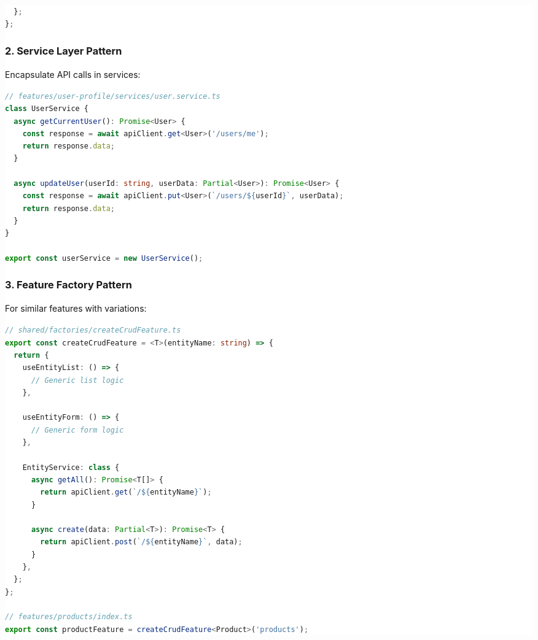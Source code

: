 ```typescript
  };
};
```

### 2. Service Layer Pattern

Encapsulate API calls in services:

```typescript
// features/user-profile/services/user.service.ts
class UserService {
  async getCurrentUser(): Promise<User> {
    const response = await apiClient.get<User>('/users/me');
    return response.data;
  }

  async updateUser(userId: string, userData: Partial<User>): Promise<User> {
    const response = await apiClient.put<User>(`/users/${userId}`, userData);
    return response.data;
  }
}

export const userService = new UserService();
```

### 3. Feature Factory Pattern

For similar features with variations:

```typescript
// shared/factories/createCrudFeature.ts
export const createCrudFeature = <T>(entityName: string) => {
  return {
    useEntityList: () => {
      // Generic list logic
    },

    useEntityForm: () => {
      // Generic form logic
    },

    EntityService: class {
      async getAll(): Promise<T[]> {
        return apiClient.get(`/${entityName}`);
      }

      async create(data: Partial<T>): Promise<T> {
        return apiClient.post(`/${entityName}`, data);
      }
    },
  };
};

// features/products/index.ts
export const productFeature = createCrudFeature<Product>('products');
```
